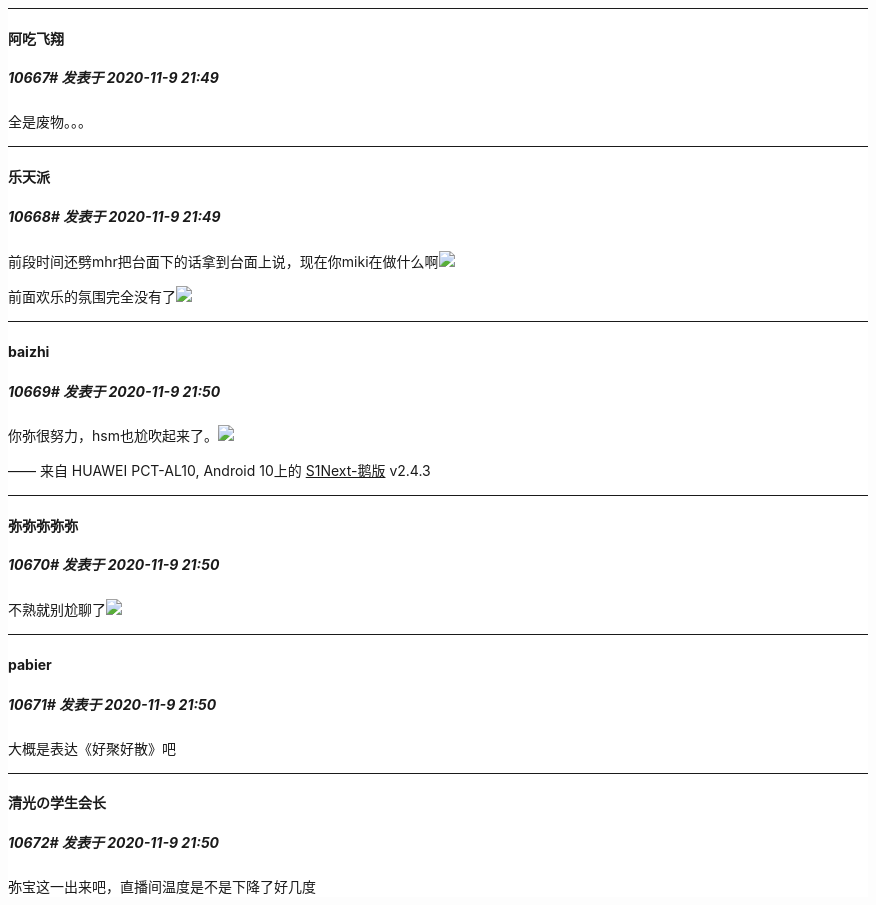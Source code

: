 
*****

####  阿吃飞翔  
##### 10667#       发表于 2020-11-9 21:49


全是废物。。。


*****

####  乐天派  
##### 10668#       发表于 2020-11-9 21:49


前段时间还劈mhr把台面下的话拿到台面上说，现在你miki在做什么啊<img src="https://static.saraba1st.com/image/smiley/face2017/067.png" referrerpolicy="no-referrer">


前面欢乐的氛围完全没有了<img src="https://static.saraba1st.com/image/smiley/face2017/169.gif" referrerpolicy="no-referrer">


*****

####  baizhi  
##### 10669#       发表于 2020-11-9 21:50


你弥很努力，hsm也尬吹起来了。<img src="https://static.saraba1st.com/image/smiley/face2017/067.png" referrerpolicy="no-referrer">

—— 来自 HUAWEI PCT-AL10, Android 10上的 [S1Next-鹅版](https://github.com/ykrank/S1-Next/releases) v2.4.3


*****

####  弥弥弥弥弥  
##### 10670#       发表于 2020-11-9 21:50


不熟就别尬聊了<img src="https://static.saraba1st.com/image/smiley/face2017/067.png" referrerpolicy="no-referrer">


*****

####  pabier  
##### 10671#       发表于 2020-11-9 21:50


大概是表达《好聚好散》吧


*****

####  清光の学生会长  
##### 10672#       发表于 2020-11-9 21:50


弥宝这一出来吧，直播间温度是不是下降了好几度
